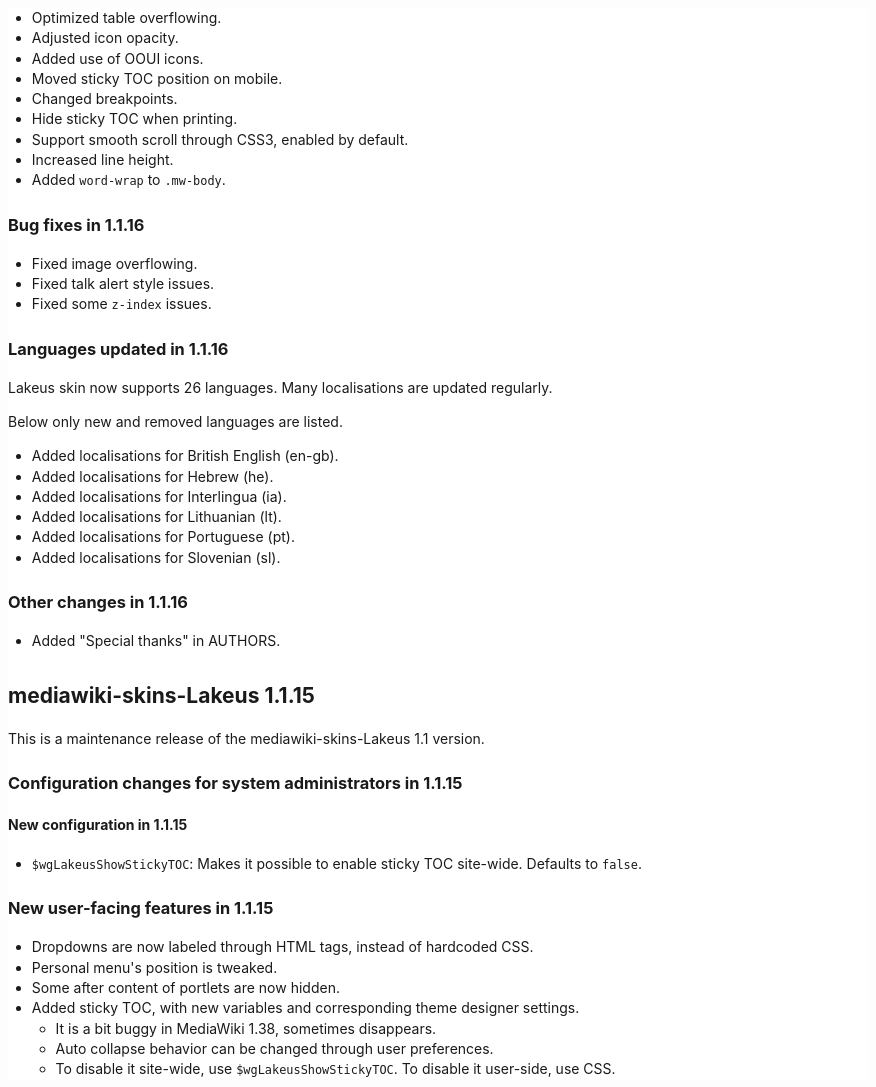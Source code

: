 * Optimized table overflowing.
* Adjusted icon opacity.
* Added use of OOUI icons.
* Moved sticky TOC position on mobile.
* Changed breakpoints.
* Hide sticky TOC when printing.
* Support smooth scroll through CSS3, enabled by default.
* Increased line height.
* Added `word-wrap` to `.mw-body`.

### Bug fixes in 1.1.16

* Fixed image overflowing.
* Fixed talk alert style issues.
* Fixed some `z-index` issues.

### Languages updated in 1.1.16

Lakeus skin now supports 26 languages. Many localisations are updated regularly.

Below only new and removed languages are listed.

* Added localisations for British English (en-gb).
* Added localisations for Hebrew (he).
* Added localisations for Interlingua (ia).
* Added localisations for Lithuanian (lt).
* Added localisations for Portuguese (pt).
* Added localisations for Slovenian (sl).

### Other changes in 1.1.16

* Added "Special thanks" in AUTHORS.

## mediawiki-skins-Lakeus 1.1.15

This is a maintenance release of the mediawiki-skins-Lakeus 1.1 version.

### Configuration changes for system administrators in 1.1.15

#### New configuration in 1.1.15

* `$wgLakeusShowStickyTOC`: Makes it possible to enable sticky TOC site-wide.
  Defaults to `false`.

### New user-facing features in 1.1.15

* Dropdowns are now labeled through HTML tags, instead of hardcoded CSS.
* Personal menu's position is tweaked.
* Some after content of portlets are now hidden.
* Added sticky TOC, with new variables and corresponding theme designer
  settings.
  * It is a bit buggy in MediaWiki 1.38, sometimes disappears.
  * Auto collapse behavior can be changed through user preferences.
  * To disable it site-wide, use `$wgLakeusShowStickyTOC`. To disable it
    user-side, use CSS.
